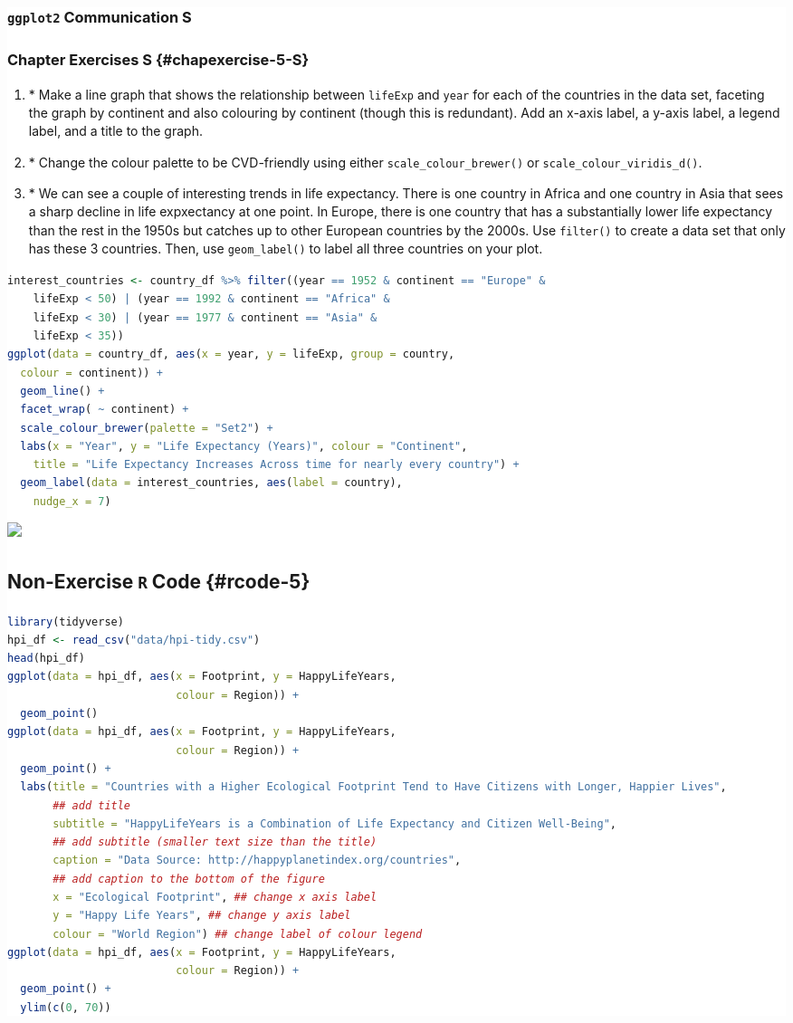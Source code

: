 ### `ggplot2` Communication S

### Chapter Exercises S {#chapexercise-5-S}

1. \* Make a line graph that shows the relationship between `lifeExp` and `year` for each of the countries in the data set, faceting the graph by continent and also colouring by continent (though this is redundant). Add an x-axis label, a y-axis label, a legend label, and a title to the graph.



2. \* Change the colour palette to be CVD-friendly using either `scale_colour_brewer()` or `scale_colour_viridis_d()`.



3. \* We can see a couple of interesting trends in life expectancy. There is one country in Africa and one country in Asia that sees a sharp decline in life expxectancy at one point. In Europe, there is one country that has a substantially lower life expectancy than the rest in the 1950s but catches up to other European countries by the 2000s. Use `filter()` to create a data set that only has these 3 countries. Then, use `geom_label()` to label all three countries on your plot.


```r
interest_countries <- country_df %>% filter((year == 1952 & continent == "Europe" &
    lifeExp < 50) | (year == 1992 & continent == "Africa" &
    lifeExp < 30) | (year == 1977 & continent == "Asia" & 
    lifeExp < 35))
ggplot(data = country_df, aes(x = year, y = lifeExp, group = country,
  colour = continent)) +
  geom_line() +
  facet_wrap( ~ continent) +
  scale_colour_brewer(palette = "Set2") +
  labs(x = "Year", y = "Life Expectancy (Years)", colour = "Continent",
    title = "Life Expectancy Increases Across time for nearly every country") +
  geom_label(data = interest_countries, aes(label = country),
    nudge_x = 7)
```

![](05-comm_files/figure-epub3/unnamed-chunk-39-1.png)

## Non-Exercise `R` Code {#rcode-5}


```r
library(tidyverse)
hpi_df <- read_csv("data/hpi-tidy.csv")
head(hpi_df)
ggplot(data = hpi_df, aes(x = Footprint, y = HappyLifeYears,
                          colour = Region)) +
  geom_point()
ggplot(data = hpi_df, aes(x = Footprint, y = HappyLifeYears,
                          colour = Region)) +
  geom_point() +
  labs(title = "Countries with a Higher Ecological Footprint Tend to Have Citizens with Longer, Happier Lives", 
       ## add title
       subtitle = "HappyLifeYears is a Combination of Life Expectancy and Citizen Well-Being", 
       ## add subtitle (smaller text size than the title)
       caption = "Data Source: http://happyplanetindex.org/countries", 
       ## add caption to the bottom of the figure
       x = "Ecological Footprint", ## change x axis label
       y = "Happy Life Years", ## change y axis label
       colour = "World Region") ## change label of colour legend
ggplot(data = hpi_df, aes(x = Footprint, y = HappyLifeYears,
                          colour = Region)) +
  geom_point() +
  ylim(c(0, 70))
```